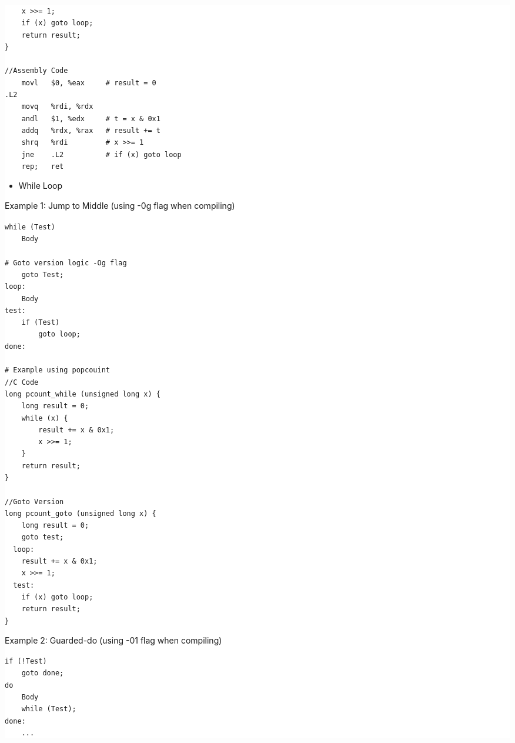 ```
    x >>= 1;
    if (x) goto loop;
    return result;
}

//Assembly Code
    movl   $0, %eax     # result = 0
.L2
    movq   %rdi, %rdx
    andl   $1, %edx     # t = x & 0x1
    addq   %rdx, %rax   # result += t
    shrq   %rdi         # x >>= 1
    jne    .L2          # if (x) goto loop
    rep;   ret
```
- While Loop

Example 1: Jump to Middle (using -0g flag when compiling)
```
while (Test)
	Body

# Goto version logic -Og flag
	goto Test;
loop:
	Body
test:
	if (Test)
		goto loop;
done:

# Example using popcouint
//C Code
long pcount_while (unsigned long x) {
    long result = 0;
    while (x) {
        result += x & 0x1;
        x >>= 1;
    }
    return result;
}

//Goto Version
long pcount_goto (unsigned long x) {
    long result = 0;
    goto test;
  loop:
    result += x & 0x1;
    x >>= 1;
  test:
    if (x) goto loop;
    return result;
}
```
Example 2: Guarded-do (using -01 flag when compiling)
```
if (!Test)
    goto done;
do 
    Body
    while (Test);
done:
    ...

```